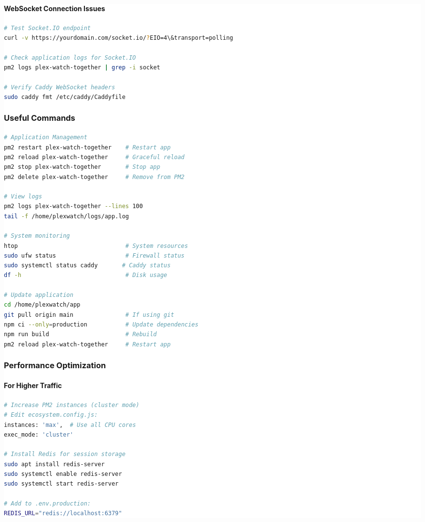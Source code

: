 #### WebSocket Connection Issues
```bash
# Test Socket.IO endpoint
curl -v https://yourdomain.com/socket.io/?EIO=4\&transport=polling

# Check application logs for Socket.IO
pm2 logs plex-watch-together | grep -i socket

# Verify Caddy WebSocket headers
sudo caddy fmt /etc/caddy/Caddyfile
```

### Useful Commands

```bash
# Application Management
pm2 restart plex-watch-together    # Restart app
pm2 reload plex-watch-together     # Graceful reload
pm2 stop plex-watch-together       # Stop app
pm2 delete plex-watch-together     # Remove from PM2

# View logs
pm2 logs plex-watch-together --lines 100
tail -f /home/plexwatch/logs/app.log

# System monitoring
htop                               # System resources
sudo ufw status                    # Firewall status
sudo systemctl status caddy       # Caddy status
df -h                              # Disk usage

# Update application
cd /home/plexwatch/app
git pull origin main               # If using git
npm ci --only=production           # Update dependencies
npm run build                      # Rebuild
pm2 reload plex-watch-together     # Restart app
```

### Performance Optimization

#### For Higher Traffic
```bash
# Increase PM2 instances (cluster mode)
# Edit ecosystem.config.js:
instances: 'max',  # Use all CPU cores
exec_mode: 'cluster'

# Install Redis for session storage
sudo apt install redis-server
sudo systemctl enable redis-server
sudo systemctl start redis-server

# Add to .env.production:
REDIS_URL="redis://localhost:6379"
```
